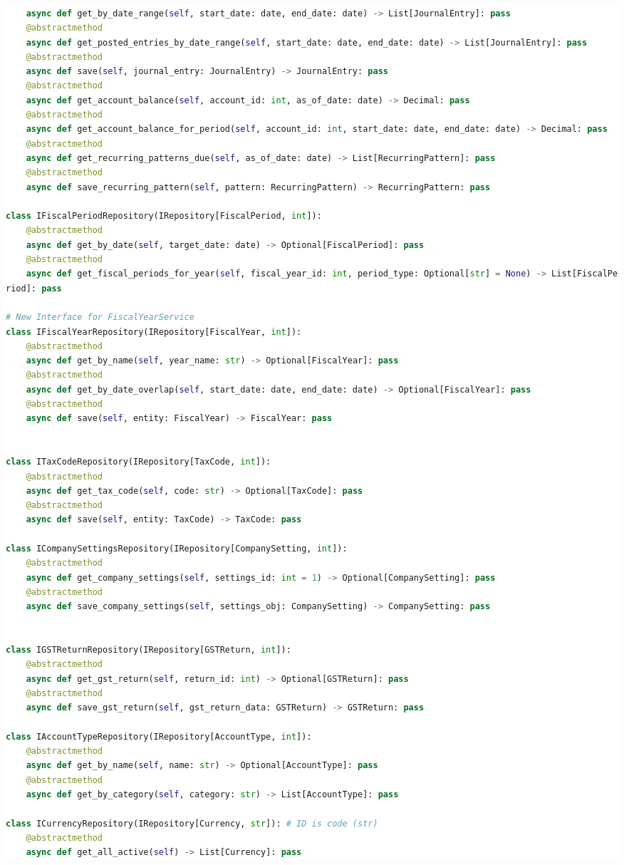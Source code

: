 ```python
    async def get_by_date_range(self, start_date: date, end_date: date) -> List[JournalEntry]: pass
    @abstractmethod
    async def get_posted_entries_by_date_range(self, start_date: date, end_date: date) -> List[JournalEntry]: pass
    @abstractmethod
    async def save(self, journal_entry: JournalEntry) -> JournalEntry: pass
    @abstractmethod
    async def get_account_balance(self, account_id: int, as_of_date: date) -> Decimal: pass
    @abstractmethod
    async def get_account_balance_for_period(self, account_id: int, start_date: date, end_date: date) -> Decimal: pass
    @abstractmethod
    async def get_recurring_patterns_due(self, as_of_date: date) -> List[RecurringPattern]: pass
    @abstractmethod
    async def save_recurring_pattern(self, pattern: RecurringPattern) -> RecurringPattern: pass

class IFiscalPeriodRepository(IRepository[FiscalPeriod, int]):
    @abstractmethod
    async def get_by_date(self, target_date: date) -> Optional[FiscalPeriod]: pass
    @abstractmethod
    async def get_fiscal_periods_for_year(self, fiscal_year_id: int, period_type: Optional[str] = None) -> List[FiscalPeriod]: pass

# New Interface for FiscalYearService
class IFiscalYearRepository(IRepository[FiscalYear, int]):
    @abstractmethod
    async def get_by_name(self, year_name: str) -> Optional[FiscalYear]: pass
    @abstractmethod
    async def get_by_date_overlap(self, start_date: date, end_date: date) -> Optional[FiscalYear]: pass
    @abstractmethod
    async def save(self, entity: FiscalYear) -> FiscalYear: pass


class ITaxCodeRepository(IRepository[TaxCode, int]):
    @abstractmethod
    async def get_tax_code(self, code: str) -> Optional[TaxCode]: pass
    @abstractmethod
    async def save(self, entity: TaxCode) -> TaxCode: pass 

class ICompanySettingsRepository(IRepository[CompanySetting, int]): 
    @abstractmethod
    async def get_company_settings(self, settings_id: int = 1) -> Optional[CompanySetting]: pass
    @abstractmethod
    async def save_company_settings(self, settings_obj: CompanySetting) -> CompanySetting: pass


class IGSTReturnRepository(IRepository[GSTReturn, int]):
    @abstractmethod
    async def get_gst_return(self, return_id: int) -> Optional[GSTReturn]: pass 
    @abstractmethod
    async def save_gst_return(self, gst_return_data: GSTReturn) -> GSTReturn: pass

class IAccountTypeRepository(IRepository[AccountType, int]):
    @abstractmethod
    async def get_by_name(self, name: str) -> Optional[AccountType]: pass
    @abstractmethod
    async def get_by_category(self, category: str) -> List[AccountType]: pass

class ICurrencyRepository(IRepository[Currency, str]): # ID is code (str)
    @abstractmethod
    async def get_all_active(self) -> List[Currency]: pass

```